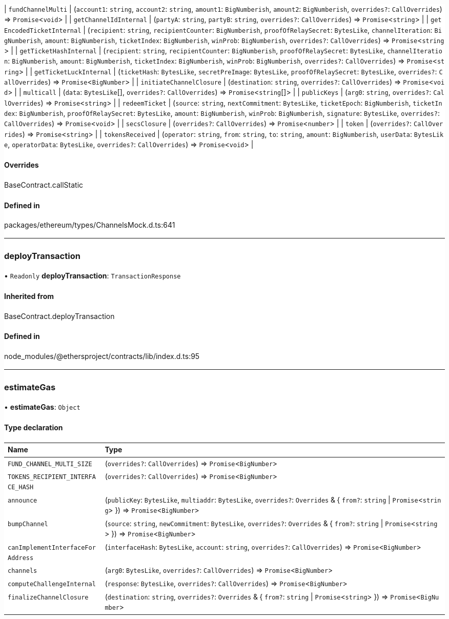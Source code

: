 | `fundChannelMulti` | (`account1`: `string`, `account2`: `string`, `amount1`: `BigNumberish`, `amount2`: `BigNumberish`, `overrides?`: `CallOverrides`) => `Promise`<`void`\> |
| `getChannelIdInternal` | (`partyA`: `string`, `partyB`: `string`, `overrides?`: `CallOverrides`) => `Promise`<`string`\> |
| `getEncodedTicketInternal` | (`recipient`: `string`, `recipientCounter`: `BigNumberish`, `proofOfRelaySecret`: `BytesLike`, `channelIteration`: `BigNumberish`, `amount`: `BigNumberish`, `ticketIndex`: `BigNumberish`, `winProb`: `BigNumberish`, `overrides?`: `CallOverrides`) => `Promise`<`string`\> |
| `getTicketHashInternal` | (`recipient`: `string`, `recipientCounter`: `BigNumberish`, `proofOfRelaySecret`: `BytesLike`, `channelIteration`: `BigNumberish`, `amount`: `BigNumberish`, `ticketIndex`: `BigNumberish`, `winProb`: `BigNumberish`, `overrides?`: `CallOverrides`) => `Promise`<`string`\> |
| `getTicketLuckInternal` | (`ticketHash`: `BytesLike`, `secretPreImage`: `BytesLike`, `proofOfRelaySecret`: `BytesLike`, `overrides?`: `CallOverrides`) => `Promise`<`BigNumber`\> |
| `initiateChannelClosure` | (`destination`: `string`, `overrides?`: `CallOverrides`) => `Promise`<`void`\> |
| `multicall` | (`data`: `BytesLike`[], `overrides?`: `CallOverrides`) => `Promise`<`string`[]\> |
| `publicKeys` | (`arg0`: `string`, `overrides?`: `CallOverrides`) => `Promise`<`string`\> |
| `redeemTicket` | (`source`: `string`, `nextCommitment`: `BytesLike`, `ticketEpoch`: `BigNumberish`, `ticketIndex`: `BigNumberish`, `proofOfRelaySecret`: `BytesLike`, `amount`: `BigNumberish`, `winProb`: `BigNumberish`, `signature`: `BytesLike`, `overrides?`: `CallOverrides`) => `Promise`<`void`\> |
| `secsClosure` | (`overrides?`: `CallOverrides`) => `Promise`<`number`\> |
| `token` | (`overrides?`: `CallOverrides`) => `Promise`<`string`\> |
| `tokensReceived` | (`operator`: `string`, `from`: `string`, `to`: `string`, `amount`: `BigNumberish`, `userData`: `BytesLike`, `operatorData`: `BytesLike`, `overrides?`: `CallOverrides`) => `Promise`<`void`\> |

#### Overrides

BaseContract.callStatic

#### Defined in

packages/ethereum/types/ChannelsMock.d.ts:641

___

### deployTransaction

• `Readonly` **deployTransaction**: `TransactionResponse`

#### Inherited from

BaseContract.deployTransaction

#### Defined in

node_modules/@ethersproject/contracts/lib/index.d.ts:95

___

### estimateGas

• **estimateGas**: `Object`

#### Type declaration

| Name | Type |
| :------ | :------ |
| `FUND_CHANNEL_MULTI_SIZE` | (`overrides?`: `CallOverrides`) => `Promise`<`BigNumber`\> |
| `TOKENS_RECIPIENT_INTERFACE_HASH` | (`overrides?`: `CallOverrides`) => `Promise`<`BigNumber`\> |
| `announce` | (`publicKey`: `BytesLike`, `multiaddr`: `BytesLike`, `overrides?`: `Overrides` & { `from?`: `string` \| `Promise`<`string`\>  }) => `Promise`<`BigNumber`\> |
| `bumpChannel` | (`source`: `string`, `newCommitment`: `BytesLike`, `overrides?`: `Overrides` & { `from?`: `string` \| `Promise`<`string`\>  }) => `Promise`<`BigNumber`\> |
| `canImplementInterfaceForAddress` | (`interfaceHash`: `BytesLike`, `account`: `string`, `overrides?`: `CallOverrides`) => `Promise`<`BigNumber`\> |
| `channels` | (`arg0`: `BytesLike`, `overrides?`: `CallOverrides`) => `Promise`<`BigNumber`\> |
| `computeChallengeInternal` | (`response`: `BytesLike`, `overrides?`: `CallOverrides`) => `Promise`<`BigNumber`\> |
| `finalizeChannelClosure` | (`destination`: `string`, `overrides?`: `Overrides` & { `from?`: `string` \| `Promise`<`string`\>  }) => `Promise`<`BigNumber`\> |